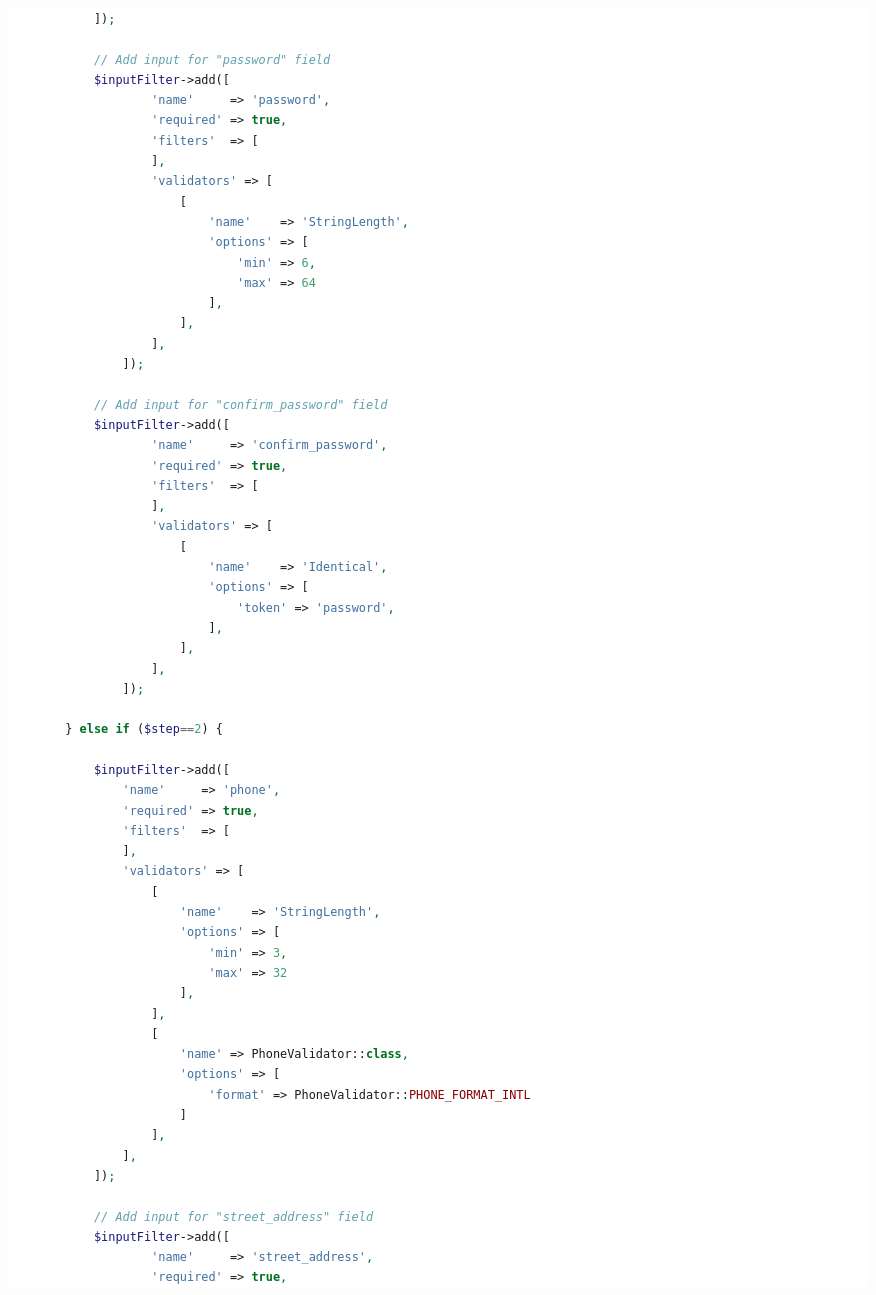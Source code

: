 ~~~php
            ]);

            // Add input for "password" field
            $inputFilter->add([
                    'name'     => 'password',
                    'required' => true,
                    'filters'  => [
                    ],
                    'validators' => [
                        [
                            'name'    => 'StringLength',
                            'options' => [
                                'min' => 6,
                                'max' => 64
                            ],
                        ],
                    ],
                ]);

            // Add input for "confirm_password" field
            $inputFilter->add([
                    'name'     => 'confirm_password',
                    'required' => true,
                    'filters'  => [
                    ],
                    'validators' => [
                        [
                            'name'    => 'Identical',
                            'options' => [
                                'token' => 'password',
                            ],
                        ],
                    ],
                ]);

        } else if ($step==2) {

            $inputFilter->add([
                'name'     => 'phone',
                'required' => true,
                'filters'  => [
                ],
                'validators' => [
                    [
                        'name'    => 'StringLength',
                        'options' => [
                            'min' => 3,
                            'max' => 32
                        ],
                    ],
                    [
                        'name' => PhoneValidator::class,
                        'options' => [
                            'format' => PhoneValidator::PHONE_FORMAT_INTL
                        ]
                    ],
                ],
            ]);

            // Add input for "street_address" field
            $inputFilter->add([
                    'name'     => 'street_address',
                    'required' => true,
~~~